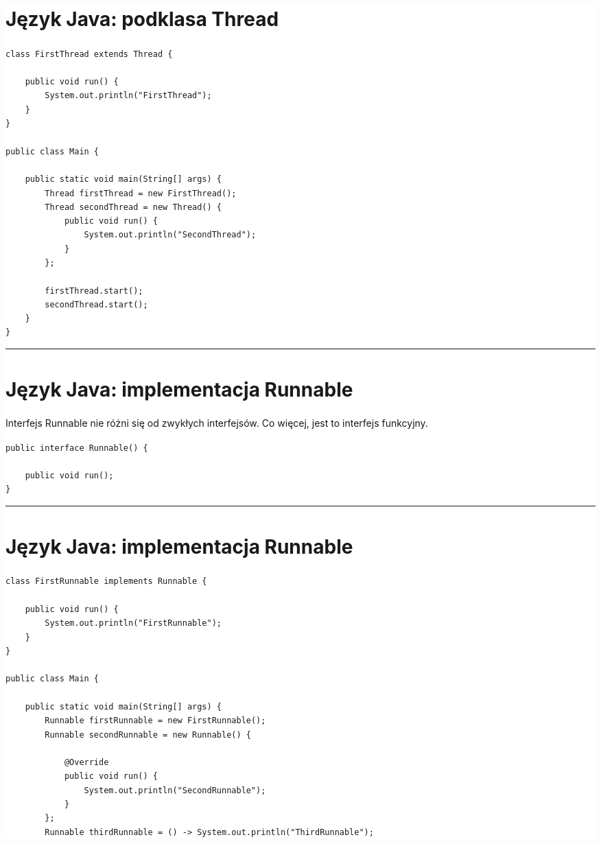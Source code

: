 # Język Java: podklasa Thread

```
class FirstThread extends Thread {

    public void run() {
        System.out.println("FirstThread");
    }
}

public class Main {

    public static void main(String[] args) {
        Thread firstThread = new FirstThread();
        Thread secondThread = new Thread() {
            public void run() {
                System.out.println("SecondThread");
            }
        };

        firstThread.start();
        secondThread.start();
    }
}
```

---
# Język Java: implementacja Runnable

Interfejs Runnable nie różni się od zwykłych interfejsów. Co więcej, jest to interfejs funkcyjny.

```
public interface Runnable() {

    public void run();
}
```

---
# Język Java: implementacja Runnable

```
class FirstRunnable implements Runnable {

    public void run() {
        System.out.println("FirstRunnable");
    }
}

public class Main {

    public static void main(String[] args) {
        Runnable firstRunnable = new FirstRunnable();
        Runnable secondRunnable = new Runnable() {
            
            @Override
            public void run() {
                System.out.println("SecondRunnable");
            }
        };
        Runnable thirdRunnable = () -> System.out.println("ThirdRunnable");

```